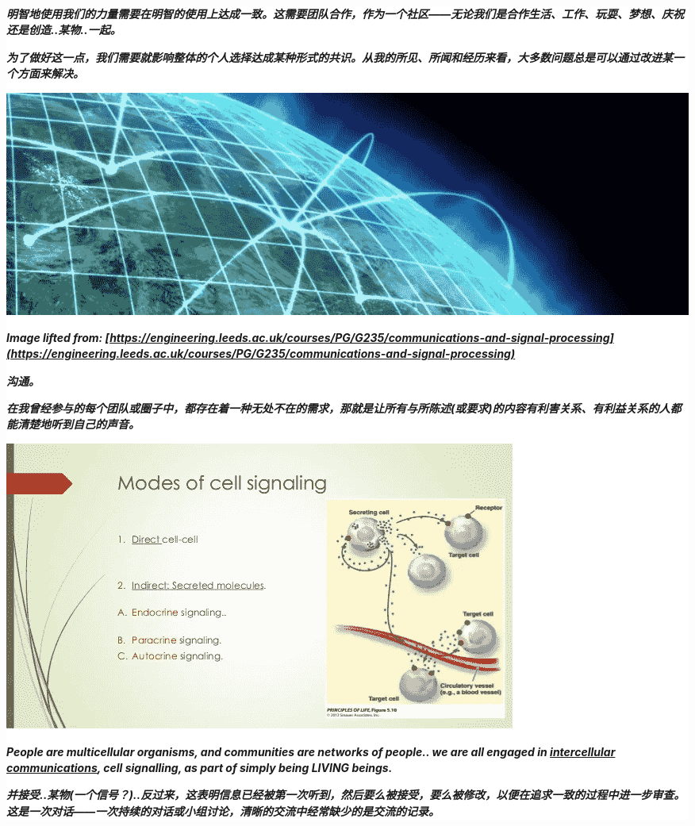 ***明智地使用我们的力量需要在明智的使用上达成一致。这需要团队合作，作为一个社区——无论我们是合作生活、工作、玩耍、梦想、庆祝还是创造..某物..一起。***

***为了做好这一点，我们需要就影响整体的个人选择达成某种形式的共识。从我的所见、所闻和经历来看，大多数问题总是可以通过改进某一个方面来解决。***

***![](img/fac9f4c4b667be02c18619101d944f2f.png)***

***Image lifted from: [https://engineering.leeds.ac.uk/courses/PG/G235/communications-and-signal-processing](https://engineering.leeds.ac.uk/courses/PG/G235/communications-and-signal-processing)***

*****沟通**。***

***在我曾经参与的每个团队或圈子中，都存在着一种无处不在的需求，那就是让所有与所陈述(或要求)的内容有利害关系、有利益关系的人都能清楚地听到自己的声音。***

***![](img/826014c4faf5c9fd6edc27c96ad502e6.png)***

***People are multicellular organisms, and communities are networks of people.. we are all engaged in [intercellular communications](https://www.slideshare.net/Raghusolanki001/cellular-communication-in-multicellular-organisms), cell signalling, as part of simply being LIVING beings.***

***并接受..某物(一个信号？)..反过来，这表明信息已经被第一次听到，然后要么被接受，要么被修改，以便在追求一致的过程中进一步审查。这是一次对话——一次持续的对话或小组讨论，清晰的交流中经常缺少的是交流的记录。***
